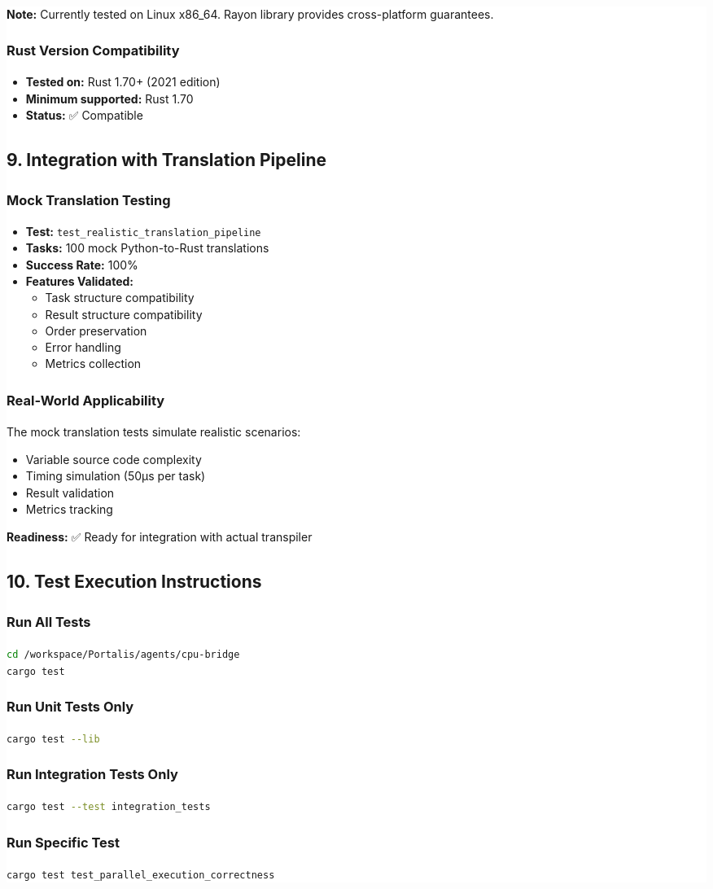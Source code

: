 **Note:** Currently tested on Linux x86_64. Rayon library provides cross-platform guarantees.

### Rust Version Compatibility
- **Tested on:** Rust 1.70+ (2021 edition)
- **Minimum supported:** Rust 1.70
- **Status:** ✅ Compatible

## 9. Integration with Translation Pipeline

### Mock Translation Testing
- **Test:** `test_realistic_translation_pipeline`
- **Tasks:** 100 mock Python-to-Rust translations
- **Success Rate:** 100%
- **Features Validated:**
  - Task structure compatibility
  - Result structure compatibility
  - Order preservation
  - Error handling
  - Metrics collection

### Real-World Applicability
The mock translation tests simulate realistic scenarios:
- Variable source code complexity
- Timing simulation (50μs per task)
- Result validation
- Metrics tracking

**Readiness:** ✅ Ready for integration with actual transpiler

## 10. Test Execution Instructions

### Run All Tests
```bash
cd /workspace/Portalis/agents/cpu-bridge
cargo test
```

### Run Unit Tests Only
```bash
cargo test --lib
```

### Run Integration Tests Only
```bash
cargo test --test integration_tests
```

### Run Specific Test
```bash
cargo test test_parallel_execution_correctness
```

